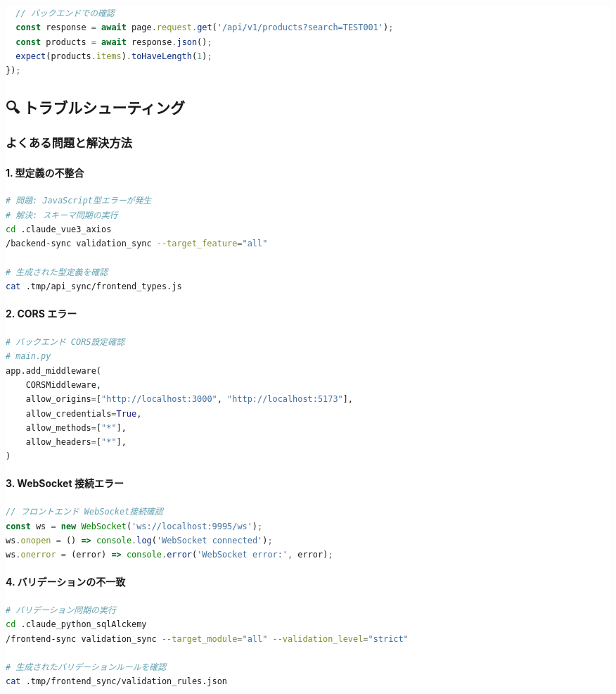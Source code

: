 ```javascript
  // バックエンドでの確認
  const response = await page.request.get('/api/v1/products?search=TEST001');
  const products = await response.json();
  expect(products.items).toHaveLength(1);
});
```

## 🔍 トラブルシューティング

### よくある問題と解決方法

#### 1. 型定義の不整合
```bash
# 問題: JavaScript型エラーが発生
# 解決: スキーマ同期の実行
cd .claude_vue3_axios
/backend-sync validation_sync --target_feature="all"

# 生成された型定義を確認
cat .tmp/api_sync/frontend_types.js
```

#### 2. CORS エラー
```python
# バックエンド CORS設定確認
# main.py
app.add_middleware(
    CORSMiddleware,
    allow_origins=["http://localhost:3000", "http://localhost:5173"],
    allow_credentials=True,
    allow_methods=["*"],
    allow_headers=["*"],
)
```

#### 3. WebSocket 接続エラー
```javascript
// フロントエンド WebSocket接続確認
const ws = new WebSocket('ws://localhost:9995/ws');
ws.onopen = () => console.log('WebSocket connected');
ws.onerror = (error) => console.error('WebSocket error:', error);
```

#### 4. バリデーションの不一致
```bash
# バリデーション同期の実行
cd .claude_python_sqlAlckemy
/frontend-sync validation_sync --target_module="all" --validation_level="strict"

# 生成されたバリデーションルールを確認
cat .tmp/frontend_sync/validation_rules.json
```
